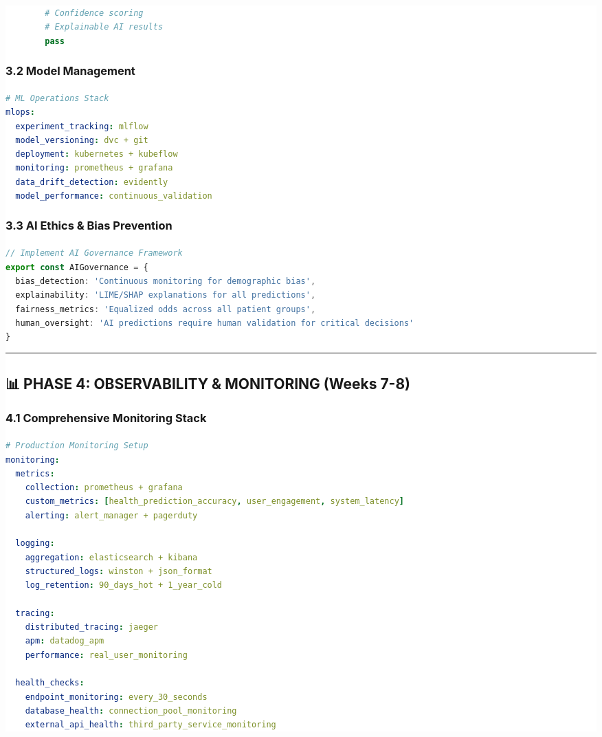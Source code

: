```python
        # Confidence scoring
        # Explainable AI results
        pass
```

### 3.2 **Model Management**
```yaml
# ML Operations Stack
mlops:
  experiment_tracking: mlflow
  model_versioning: dvc + git
  deployment: kubernetes + kubeflow
  monitoring: prometheus + grafana
  data_drift_detection: evidently
  model_performance: continuous_validation
```

### 3.3 **AI Ethics & Bias Prevention**
```typescript
// Implement AI Governance Framework
export const AIGovernance = {
  bias_detection: 'Continuous monitoring for demographic bias',
  explainability: 'LIME/SHAP explanations for all predictions',
  fairness_metrics: 'Equalized odds across all patient groups',
  human_oversight: 'AI predictions require human validation for critical decisions'
}
```

---

## 📊 PHASE 4: OBSERVABILITY & MONITORING (Weeks 7-8)

### 4.1 **Comprehensive Monitoring Stack**
```yaml
# Production Monitoring Setup
monitoring:
  metrics:
    collection: prometheus + grafana
    custom_metrics: [health_prediction_accuracy, user_engagement, system_latency]
    alerting: alert_manager + pagerduty
    
  logging:
    aggregation: elasticsearch + kibana
    structured_logs: winston + json_format
    log_retention: 90_days_hot + 1_year_cold
    
  tracing:
    distributed_tracing: jaeger
    apm: datadog_apm
    performance: real_user_monitoring
    
  health_checks:
    endpoint_monitoring: every_30_seconds
    database_health: connection_pool_monitoring
    external_api_health: third_party_service_monitoring
```
